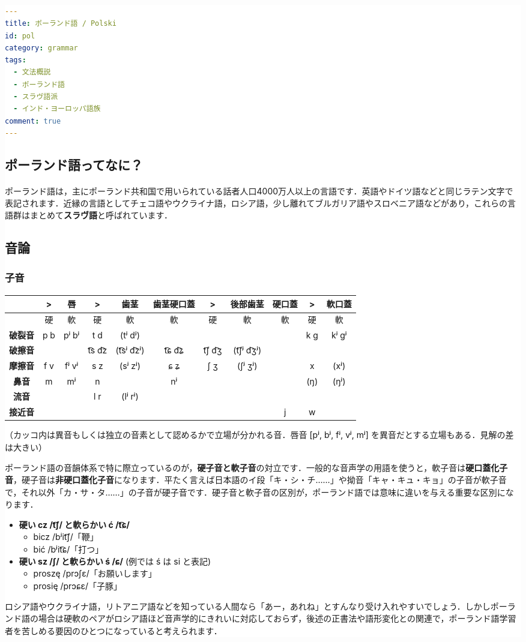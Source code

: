 ```yaml
---
title: ポーランド語 / Polski
id: pol
category: grammar
tags:
  - 文法概説
  - ポーランド語
  - スラヴ語派
  - インド・ヨーロッパ語族
comment: true
---
```

## ポーランド語ってなに？

ポーランド語は，主にポーランド共和国で用いられている話者人口4000万人以上の言語です．英語やドイツ語などと同じラテン文字で表記されます．近縁の言語としてチェコ語やウクライナ語，ロシア語，少し離れてブルガリア語やスロベニア語などがあり，これらの言語群はまとめて**スラヴ語**と呼ばれています．

## 音論

### 子音

| |>|唇|>|歯茎|歯⁠茎硬⁠口⁠蓋|>|後⁠部歯⁠茎|硬⁠口⁠蓋|>|軟口蓋|
|:---:|:---:|:---:|:---:|:---:|:---:|:---:|:---:|:---:|:---:|:---:|
| |硬|軟|硬|軟|軟|硬|軟|軟|硬|軟|
|**破⁠裂⁠音**|p b|pʲ bʲ|t d  |(tʲ dʲ)  |     |     |         | |k g|kʲ gʲ|
|**破擦音**|   |     |t͡s d͡z|(t͡sʲ d͡zʲ)|t͡ɕ d͡ʑ|t͡ʃ d͡ʒ|(t͡ʃʲ d͡ʒʲ)| |   |     |
|**摩擦音**|f v|fʲ vʲ|s z  |(sʲ zʲ)  |ɕ ʑ  |ʃ ʒ  |(ʃʲ ʒʲ)  | |x  |(xʲ) |
| **鼻音** |m  |mʲ   |n    |         |nʲ   |     |         | |(ŋ)|(ŋʲ) |
| **流音** |   |     |l r  |(lʲ rʲ)  |     |     |         | |   |     |
|**接近音**|   |     |     |         |     |     |         |j|w  |     |

（カッコ内は異音もしくは独立の音素として認めるかで立場が分かれる音．唇音 [pʲ, bʲ, fʲ, vʲ, mʲ] を異音だとする立場もある．見解の差は大きい）  

ポーランド語の音韻体系で特に際立っているのが，**硬子音と軟子音**の対立です．一般的な音声学の用語を使うと，軟子音は**硬口蓋化子音**，硬子音は**非硬口蓋化子音**になります．平たく言えば日本語のイ段「キ・シ・チ……」や拗音「キャ・キュ・キョ」の子音が軟子音で，それ以外「カ・サ・タ……」の子音が硬子音です．硬子音と軟子音の区別が，ポーランド語では意味に違いを与える重要な区別になります．

- **硬い cz /t͡ʃ/ と軟らかい ć /t͡ɕ/**
  - bicz /bʲit͡ʃ/「鞭」
  - bić /bʲit͡ɕ/「打つ」
- **硬い sz /ʃ/ と軟らかい ś /ɕ/** (例では ś は si と表記)
  - proszę /prɔʃɛ/「お願いします」
  - prosię /prɔɕɛ/「子豚」

ロシア語やウクライナ語，リトアニア語などを知っている人間なら「あー，あれね」とすんなり受け入れやすいでしょう．しかしポーランド語の場合は硬軟のペアがロシア語ほど音声学的にきれいに対応しておらず，後述の正書法や語形変化との関連で，ポーランド語学習者を苦しめる要因のひとつになっていると考えられます．
